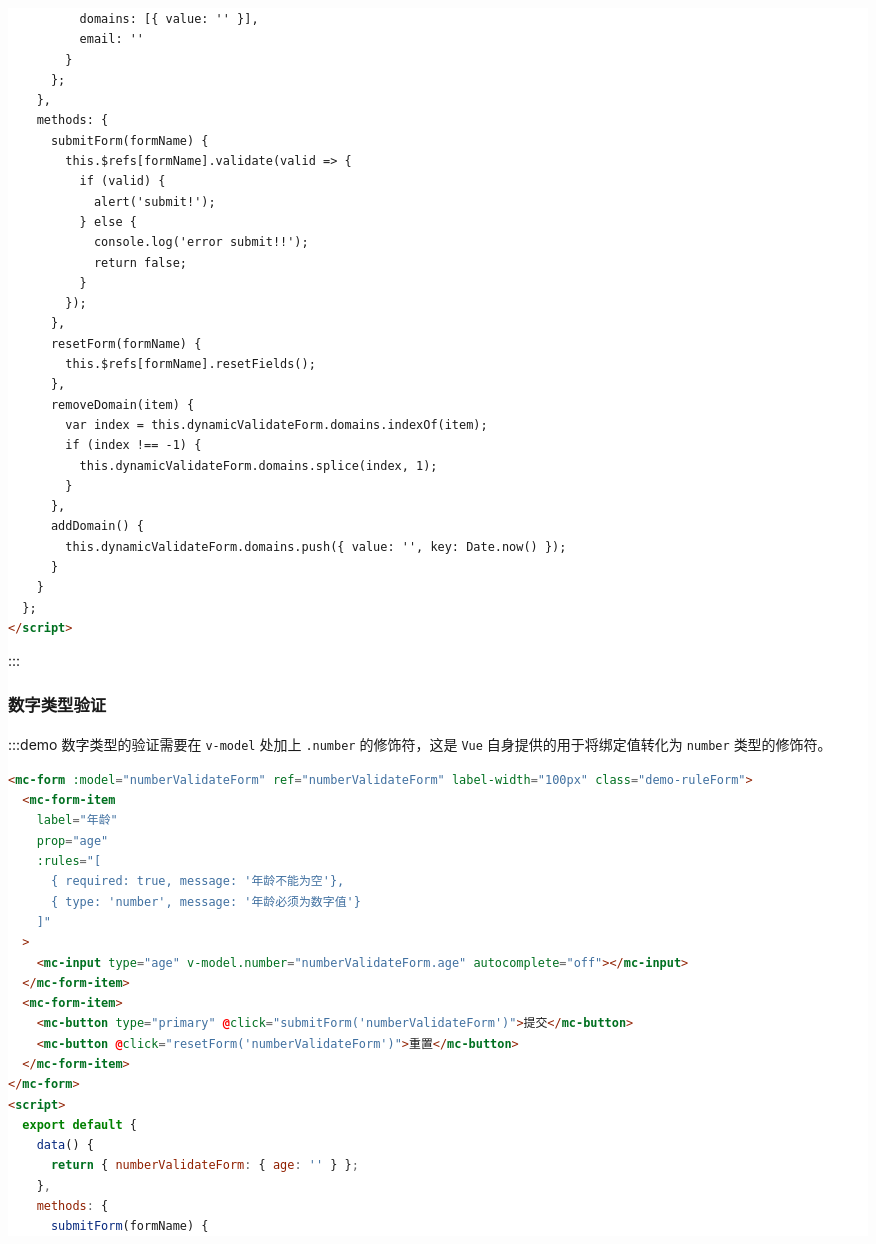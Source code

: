 ```html
          domains: [{ value: '' }],
          email: ''
        }
      };
    },
    methods: {
      submitForm(formName) {
        this.$refs[formName].validate(valid => {
          if (valid) {
            alert('submit!');
          } else {
            console.log('error submit!!');
            return false;
          }
        });
      },
      resetForm(formName) {
        this.$refs[formName].resetFields();
      },
      removeDomain(item) {
        var index = this.dynamicValidateForm.domains.indexOf(item);
        if (index !== -1) {
          this.dynamicValidateForm.domains.splice(index, 1);
        }
      },
      addDomain() {
        this.dynamicValidateForm.domains.push({ value: '', key: Date.now() });
      }
    }
  };
</script>
```

:::

### 数字类型验证

:::demo 数字类型的验证需要在 `v-model` 处加上 `.number` 的修饰符，这是 `Vue` 自身提供的用于将绑定值转化为 `number` 类型的修饰符。

```html
<mc-form :model="numberValidateForm" ref="numberValidateForm" label-width="100px" class="demo-ruleForm">
  <mc-form-item
    label="年龄"
    prop="age"
    :rules="[
      { required: true, message: '年龄不能为空'},
      { type: 'number', message: '年龄必须为数字值'}
    ]"
  >
    <mc-input type="age" v-model.number="numberValidateForm.age" autocomplete="off"></mc-input>
  </mc-form-item>
  <mc-form-item>
    <mc-button type="primary" @click="submitForm('numberValidateForm')">提交</mc-button>
    <mc-button @click="resetForm('numberValidateForm')">重置</mc-button>
  </mc-form-item>
</mc-form>
<script>
  export default {
    data() {
      return { numberValidateForm: { age: '' } };
    },
    methods: {
      submitForm(formName) {
```